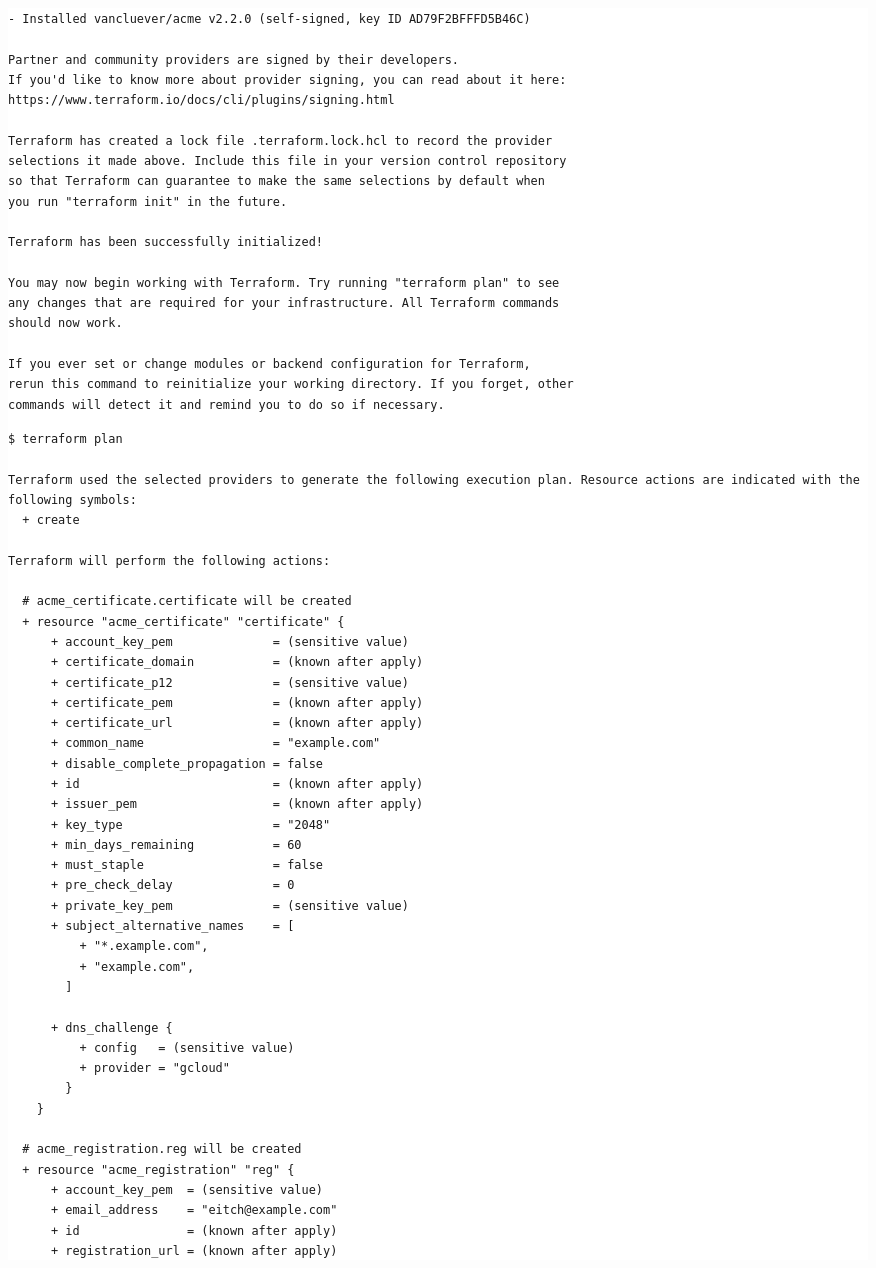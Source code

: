 ```plain
- Installed vancluever/acme v2.2.0 (self-signed, key ID AD79F2BFFFD5B46C)

Partner and community providers are signed by their developers.
If you'd like to know more about provider signing, you can read about it here:
https://www.terraform.io/docs/cli/plugins/signing.html

Terraform has created a lock file .terraform.lock.hcl to record the provider
selections it made above. Include this file in your version control repository
so that Terraform can guarantee to make the same selections by default when
you run "terraform init" in the future.

Terraform has been successfully initialized!

You may now begin working with Terraform. Try running "terraform plan" to see
any changes that are required for your infrastructure. All Terraform commands
should now work.

If you ever set or change modules or backend configuration for Terraform,
rerun this command to reinitialize your working directory. If you forget, other
commands will detect it and remind you to do so if necessary.
```

```plain
$ terraform plan

Terraform used the selected providers to generate the following execution plan. Resource actions are indicated with the following symbols:
  + create

Terraform will perform the following actions:

  # acme_certificate.certificate will be created
  + resource "acme_certificate" "certificate" {
      + account_key_pem              = (sensitive value)
      + certificate_domain           = (known after apply)
      + certificate_p12              = (sensitive value)
      + certificate_pem              = (known after apply)
      + certificate_url              = (known after apply)
      + common_name                  = "example.com"
      + disable_complete_propagation = false
      + id                           = (known after apply)
      + issuer_pem                   = (known after apply)
      + key_type                     = "2048"
      + min_days_remaining           = 60
      + must_staple                  = false
      + pre_check_delay              = 0
      + private_key_pem              = (sensitive value)
      + subject_alternative_names    = [
          + "*.example.com",
          + "example.com",
        ]

      + dns_challenge {
          + config   = (sensitive value)
          + provider = "gcloud"
        }
    }

  # acme_registration.reg will be created
  + resource "acme_registration" "reg" {
      + account_key_pem  = (sensitive value)
      + email_address    = "eitch@example.com"
      + id               = (known after apply)
      + registration_url = (known after apply)
```